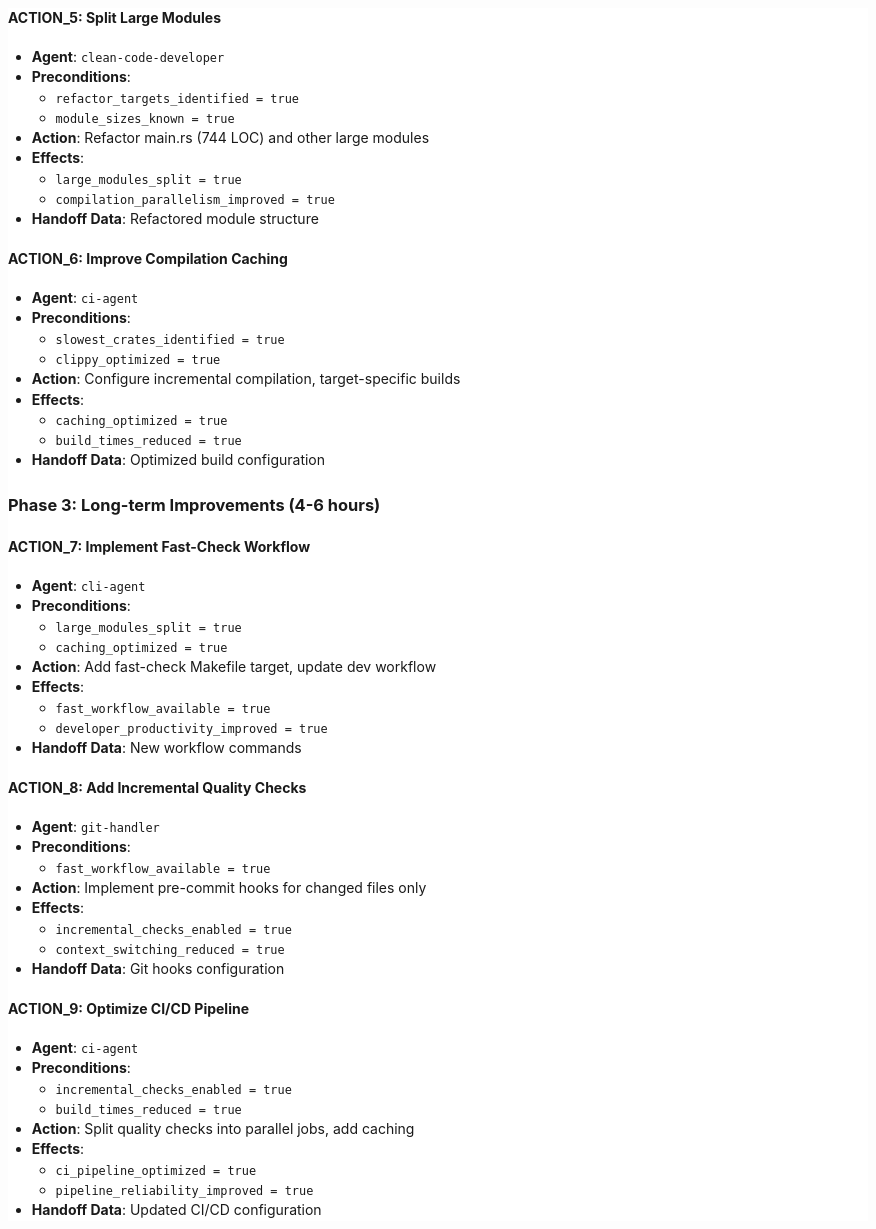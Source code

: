 #### ACTION_5: Split Large Modules
- **Agent**: `clean-code-developer`
- **Preconditions**:
  - `refactor_targets_identified = true`
  - `module_sizes_known = true`
- **Action**: Refactor main.rs (744 LOC) and other large modules
- **Effects**:
  - `large_modules_split = true`
  - `compilation_parallelism_improved = true`
- **Handoff Data**: Refactored module structure

#### ACTION_6: Improve Compilation Caching
- **Agent**: `ci-agent`
- **Preconditions**:
  - `slowest_crates_identified = true`
  - `clippy_optimized = true`
- **Action**: Configure incremental compilation, target-specific builds
- **Effects**:
  - `caching_optimized = true`
  - `build_times_reduced = true`
- **Handoff Data**: Optimized build configuration

### Phase 3: Long-term Improvements (4-6 hours)

#### ACTION_7: Implement Fast-Check Workflow
- **Agent**: `cli-agent`
- **Preconditions**:
  - `large_modules_split = true`
  - `caching_optimized = true`
- **Action**: Add fast-check Makefile target, update dev workflow
- **Effects**:
  - `fast_workflow_available = true`
  - `developer_productivity_improved = true`
- **Handoff Data**: New workflow commands

#### ACTION_8: Add Incremental Quality Checks
- **Agent**: `git-handler`
- **Preconditions**:
  - `fast_workflow_available = true`
- **Action**: Implement pre-commit hooks for changed files only
- **Effects**:
  - `incremental_checks_enabled = true`
  - `context_switching_reduced = true`
- **Handoff Data**: Git hooks configuration

 #### ACTION_9: Optimize CI/CD Pipeline
 - **Agent**: `ci-agent`
 - **Preconditions**:
   - `incremental_checks_enabled = true`
   - `build_times_reduced = true`
 - **Action**: Split quality checks into parallel jobs, add caching
 - **Effects**:
   - `ci_pipeline_optimized = true`
   - `pipeline_reliability_improved = true`
 - **Handoff Data**: Updated CI/CD configuration

